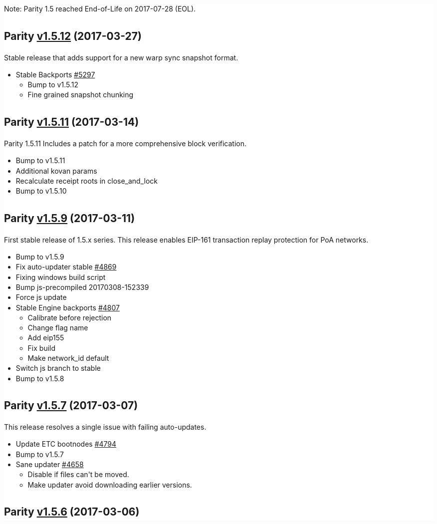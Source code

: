 Note: Parity 1.5 reached End-of-Life on 2017-07-28 (EOL).

## Parity [v1.5.12](https://github.com/paritytech/parity/releases/tag/v1.5.12) (2017-03-27)

Stable release that adds support for a new warp sync snapshot format.

- Stable Backports [#5297](https://github.com/paritytech/parity/pull/5297)
  - Bump to v1.5.12
  - Fine grained snapshot chunking

## Parity [v1.5.11](https://github.com/paritytech/parity/releases/tag/v1.5.11) (2017-03-14)

Parity 1.5.11 Includes a patch for a more comprehensive block verification.

- Bump to v1.5.11
- Additional kovan params
- Recalculate receipt roots in close_and_lock
- Bump to v1.5.10

## Parity [v1.5.9](https://github.com/paritytech/parity/releases/tag/v1.5.9) (2017-03-11)

First stable release of 1.5.x series. This release enables EIP-161 transaction replay protection for PoA networks.

- Bump to v1.5.9
- Fix auto-updater stable [#4869](https://github.com/paritytech/parity/pull/4869)
- Fixing windows build script
- Bump js-precompiled 20170308-152339
- Force js update
- Stable Engine backports [#4807](https://github.com/paritytech/parity/pull/4807)
  - Calibrate before rejection
  - Change flag name
  - Add eip155
  - Fix build
  - Make network_id default
- Switch js branch to stable
- Bump to v1.5.8

## Parity [v1.5.7](https://github.com/paritytech/parity/releases/tag/v1.5.7) (2017-03-07)

This release resolves a single issue with failing auto-updates.

- Update ETC bootnodes [#4794](https://github.com/paritytech/parity/pull/4794)
- Bump to v1.5.7
- Sane updater [#4658](https://github.com/paritytech/parity/pull/4658)
  - Disable if files can't be moved.
  - Make updater avoid downloading earlier versions.

## Parity [v1.5.6](https://github.com/paritytech/parity/releases/tag/v1.5.6) (2017-03-06)
